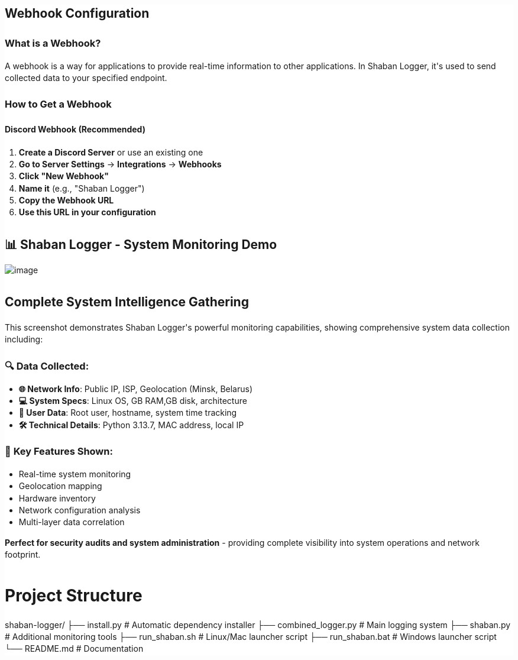 ## Webhook Configuration

### What is a Webhook?

A webhook is a way for applications to provide real-time information to other applications. In Shaban Logger, it's used to send collected data to your specified endpoint.

### How to Get a Webhook

#### Discord Webhook (Recommended)

1. **Create a Discord Server** or use an existing one
2. **Go to Server Settings** → **Integrations** → **Webhooks**
3. **Click "New Webhook"**
4. **Name it** (e.g., "Shaban Logger")
5. **Copy the Webhook URL**
6. **Use this URL in your configuration**

 ## 📊 **Shaban Logger - System Monitoring Demo**
<img width="1094" height="989" alt="image" src="https://github.com/user-attachments/assets/ff25dcf8-08de-4c68-a9dc-0801b2083c10" />

## Complete System Intelligence Gathering

This screenshot demonstrates Shaban Logger's powerful monitoring capabilities, showing comprehensive system data collection including:

### 🔍 **Data Collected:**
- **🌐 Network Info**: Public IP, ISP, Geolocation (Minsk, Belarus)
- **💻 System Specs**: Linux OS, GB RAM,GB disk, architecture  
- **👤 User Data**: Root user, hostname, system time tracking
- **🛠️ Technical Details**: Python 3.13.7, MAC address, local IP

### 🎯 **Key Features Shown:**
- Real-time system monitoring
- Geolocation mapping
- Hardware inventory
- Network configuration analysis
- Multi-layer data correlation

**Perfect for security audits and system administration** - providing complete visibility into system operations and network footprint.

# Project Structure

shaban-logger/
├── install.py           # Automatic dependency installer
├── combined_logger.py   # Main logging system
├── shaban.py           # Additional monitoring tools
├── run_shaban.sh       # Linux/Mac launcher script
├── run_shaban.bat      # Windows launcher script
└── README.md           # Documentation
